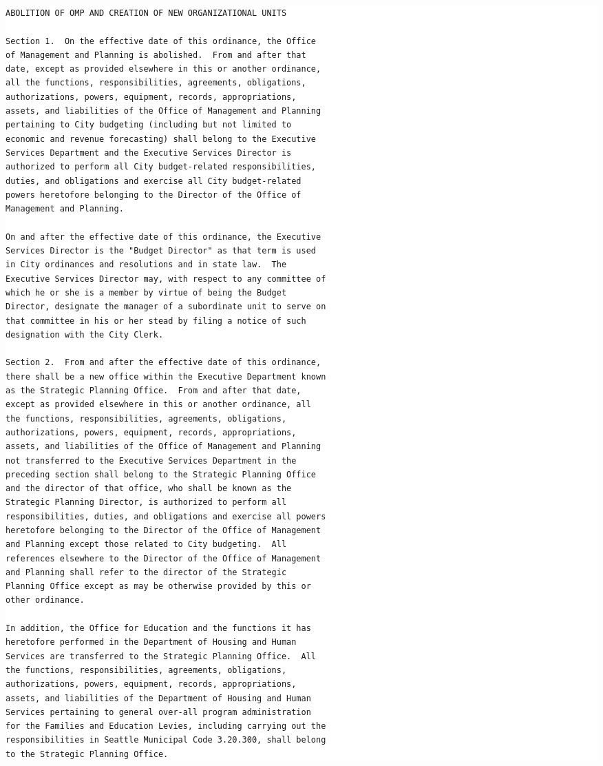     ABOLITION OF OMP AND CREATION OF NEW ORGANIZATIONAL UNITS  
  
    Section 1.  On the effective date of this ordinance, the Office  
    of Management and Planning is abolished.  From and after that  
    date, except as provided elsewhere in this or another ordinance,  
    all the functions, responsibilities, agreements, obligations,  
    authorizations, powers, equipment, records, appropriations,  
    assets, and liabilities of the Office of Management and Planning  
    pertaining to City budgeting (including but not limited to  
    economic and revenue forecasting) shall belong to the Executive  
    Services Department and the Executive Services Director is  
    authorized to perform all City budget-related responsibilities,  
    duties, and obligations and exercise all City budget-related  
    powers heretofore belonging to the Director of the Office of  
    Management and Planning.  
  
    On and after the effective date of this ordinance, the Executive  
    Services Director is the "Budget Director" as that term is used  
    in City ordinances and resolutions and in state law.  The  
    Executive Services Director may, with respect to any committee of  
    which he or she is a member by virtue of being the Budget  
    Director, designate the manager of a subordinate unit to serve on  
    that committee in his or her stead by filing a notice of such  
    designation with the City Clerk.  
  
    Section 2.  From and after the effective date of this ordinance,  
    there shall be a new office within the Executive Department known  
    as the Strategic Planning Office.  From and after that date,  
    except as provided elsewhere in this or another ordinance, all  
    the functions, responsibilities, agreements, obligations,  
    authorizations, powers, equipment, records, appropriations,  
    assets, and liabilities of the Office of Management and Planning  
    not transferred to the Executive Services Department in the  
    preceding section shall belong to the Strategic Planning Office  
    and the director of that office, who shall be known as the  
    Strategic Planning Director, is authorized to perform all  
    responsibilities, duties, and obligations and exercise all powers  
    heretofore belonging to the Director of the Office of Management  
    and Planning except those related to City budgeting.  All  
    references elsewhere to the Director of the Office of Management  
    and Planning shall refer to the director of the Strategic  
    Planning Office except as may be otherwise provided by this or  
    other ordinance.  
  
    In addition, the Office for Education and the functions it has  
    heretofore performed in the Department of Housing and Human  
    Services are transferred to the Strategic Planning Office.  All  
    the functions, responsibilities, agreements, obligations,  
    authorizations, powers, equipment, records, appropriations,  
    assets, and liabilities of the Department of Housing and Human  
    Services pertaining to general over-all program administration  
    for the Families and Education Levies, including carrying out the  
    responsibilities in Seattle Municipal Code 3.20.300, shall belong  
    to the Strategic Planning Office.  
  